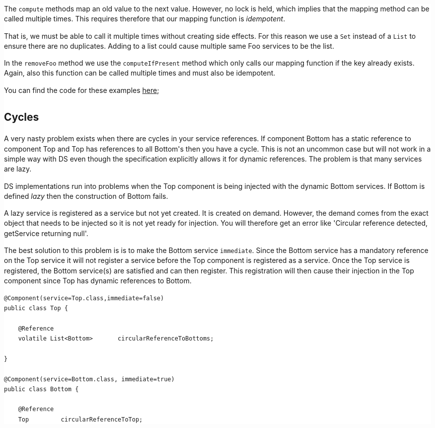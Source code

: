 The `compute` methods map an old value to the next value. However, no lock is held,
which implies that the mapping method can be called multiple times. This requires
therefore that our mapping function is _idempotent_.

That is, we must be able to call it multiple times without creating side effects. For this reason we use a
`Set` instead of a `List` to ensure there are no duplicates. Adding to a list could cause multiple same Foo
services to be the list.

In the `removeFoo` method we use the `computeIfPresent` method which only calls our
mapping function if the key already exists. Again, also this function can be called multiple
times and must also be idempotent.

You can find the code for these examples [here](https://github.com/osgi/osgi.enroute.examples.concurrency/tree/master/osgi.enroute.examples.concurrency.sync/src/osgi/enroute/examples/concurrency/dynamic);

## Cycles

A very nasty problem exists when there are cycles in your service references. If component Bottom
has a static reference to component Top and Top has references to all Bottom's then you have
a cycle. This is not an uncommon case but will not work in a simple way with DS
even though the specification explicitly allows it for dynamic references. The problem is
that many services are lazy.

DS implementations run into problems when the Top component is being injected
with the dynamic Bottom services. If Bottom is defined _lazy_ then the construction
of Bottom fails.

A lazy service is registered as a service but not yet created. It is created on demand. However, the demand comes from
the exact object that needs to be injected so it is not yet ready for injection. You will therefore get an
error like 'Circular reference detected, getService returning null'.

The best solution to this problem is is to make the Bottom service `immediate`. Since
the Bottom service has a mandatory reference on the Top service it will not register
a service before the Top component is registered as a service. Once the Top service is registered,
the Bottom service(s) are satisfied and can then register. This registration will then
cause their injection in the Top component since Top has dynamic references to
Bottom.

    @Component(service=Top.class,immediate=false)
    public class Top {

    	@Reference
    	volatile List<Bottom>		circularReferenceToBottoms;

    }

    @Component(service=Bottom.class, immediate=true)
    public class Bottom {

    	@Reference
    	Top			circularReferenceToTop;
